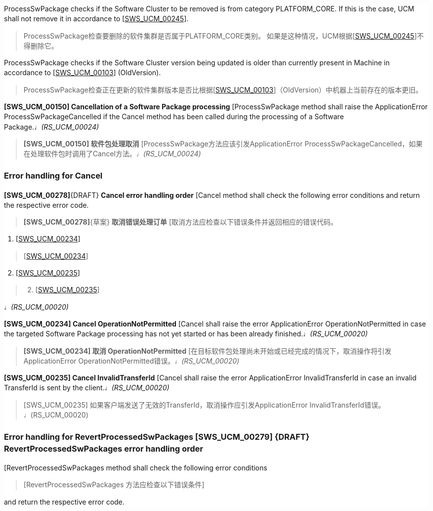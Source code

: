 
ProcessSwPackage checks if the Software Cluster to be removed is from category PLATFORM_CORE. If this is the case, UCM shall not remove it in accordance to [[SWS_UCM_00245](#_bookmark33)].

> ProcessSwPackage检查要删除的软件集群是否属于PLATFORM_CORE类别。 如果是这种情况，UCM根据[[SWS_UCM_00245](#_bookmark33)]不得删除它。


ProcessSwPackage checks if the Software Cluster version being updated is older than currently present in Machine in accordance to [[SWS_UCM_00103](#_bookmark102)] (OldVersion).

> ProcessSwPackage检查正在更新的软件集群版本是否比根据[[SWS_UCM_00103](#_bookmark102)]（OldVersion）中机器上当前存在的版本更旧。


**[SWS_UCM_00150] Cancellation of a Software Package processing** [ProcessSwPackage method shall raise the ApplicationError ProcessSwPackageCancelled if the Cancel method has been called during the processing of a Software Package.*♩(RS_UCM_00024)*

> **[SWS_UCM_00150] 软件包处理取消** [ProcessSwPackage方法应该引发ApplicationError ProcessSwPackageCancelled，如果在处理软件包时调用了Cancel方法。*♩(RS_UCM_00024)*

### Error handling for Cancel


**[SWS_UCM_00278]**{DRAFT} **Cancel error handling order** [Cancel method shall check the following error conditions and return the respective error code.

> **[SWS_UCM_00278]**{草案} **取消错误处理订单** [取消方法应检查以下错误条件并返回相应的错误代码。


1. [[SWS_UCM_00234](#_bookmark79)]

> [[SWS_UCM_00234](#_bookmark79)]

2. [[SWS_UCM_00235](#_bookmark80)]

> 2. [[SWS_UCM_00235](#_bookmark80)]

*♩(RS_UCM_00020)*


**[SWS_UCM_00234] Cancel OperationNotPermitted** [Cancel shall raise the error ApplicationError OperationNotPermitted in case the targeted Software Package processing has not yet started or has been already finished.*♩(RS_UCM\_00020)*

> **[SWS_UCM_00234] 取消 OperationNotPermitted** [在目标软件包处理尚未开始或已经完成的情况下，取消操作将引发ApplicationError OperationNotPermitted错误。*♩(RS_UCM\_00020)*


**[SWS_UCM_00235] Cancel InvalidTransferId** [Cancel shall raise the error ApplicationError InvalidTransferId in case an invalid TransferId is sent by the client.*♩(RS_UCM_00020)*

> [SWS_UCM_00235] 如果客户端发送了无效的TransferId，取消操作应引发ApplicationError InvalidTransferId错误。♩(RS_UCM_00020)

### Error handling for RevertProcessedSwPackages [SWS_UCM_00279] {DRAFT} RevertProcessedSwPackages error handling order


[RevertProcessedSwPackages method shall check the following error conditions

> [RevertProcessedSwPackages 方法应检查以下错误条件]


and return the respective error code.
